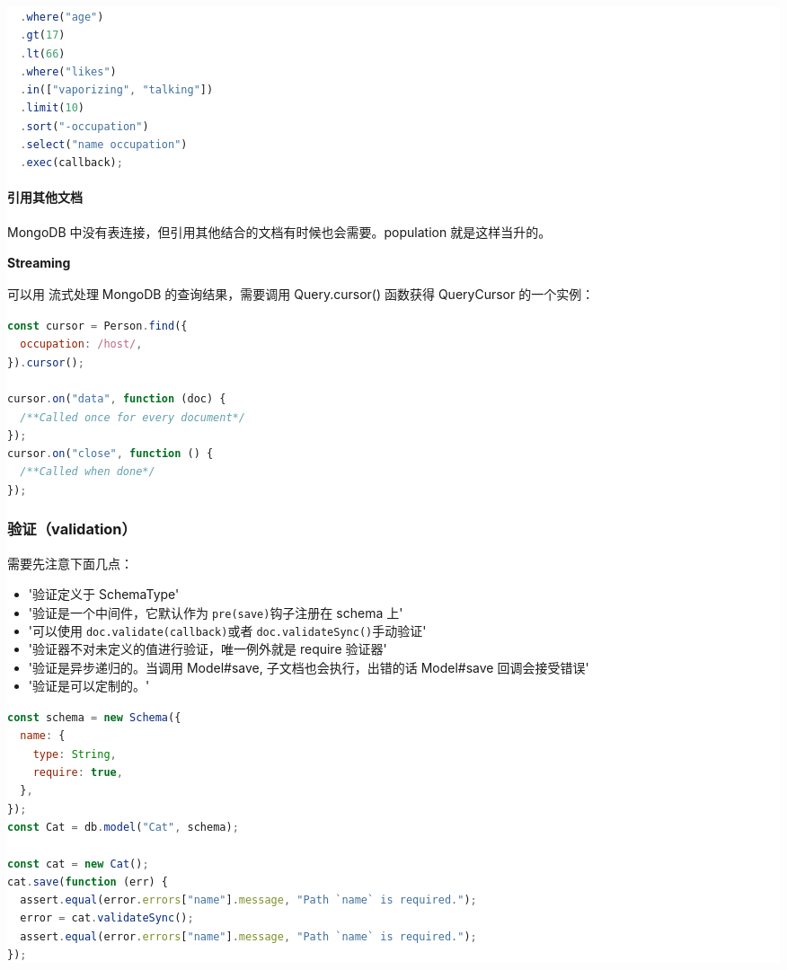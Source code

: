 ```javascript
  .where("age")
  .gt(17)
  .lt(66)
  .where("likes")
  .in(["vaporizing", "talking"])
  .limit(10)
  .sort("-occupation")
  .select("name occupation")
  .exec(callback);
```

#### **引用其他文档**

MongoDB 中没有表连接，但引用其他结合的文档有时候也会需要。population 就是这样当升的。

**Streaming**

可以用 流式处理 MongoDB 的查询结果，需要调用 Query.cursor() 函数获得 QueryCursor 的一个实例：

```javascript
const cursor = Person.find({
  occupation: /host/,
}).cursor();

cursor.on("data", function (doc) {
  /**Called once for every document*/
});
cursor.on("close", function () {
  /**Called when done*/
});
```

### 验证（validation）

需要先注意下面几点：

- '验证定义于 SchemaType'
- '验证是一个中间件，它默认作为 `pre(save)`钩子注册在 schema 上'
- '可以使用 `doc.validate(callback)`或者 `doc.validateSync()`手动验证'
- '验证器不对未定义的值进行验证，唯一例外就是 require 验证器'
- '验证是异步递归的。当调用 Model#save, 子文档也会执行，出错的话 Model#save 回调会接受错误'
- '验证是可以定制的。'

```javascript
const schema = new Schema({
  name: {
    type: String,
    require: true,
  },
});
const Cat = db.model("Cat", schema);

const cat = new Cat();
cat.save(function (err) {
  assert.equal(error.errors["name"].message, "Path `name` is required.");
  error = cat.validateSync();
  assert.equal(error.errors["name"].message, "Path `name` is required.");
});
```
